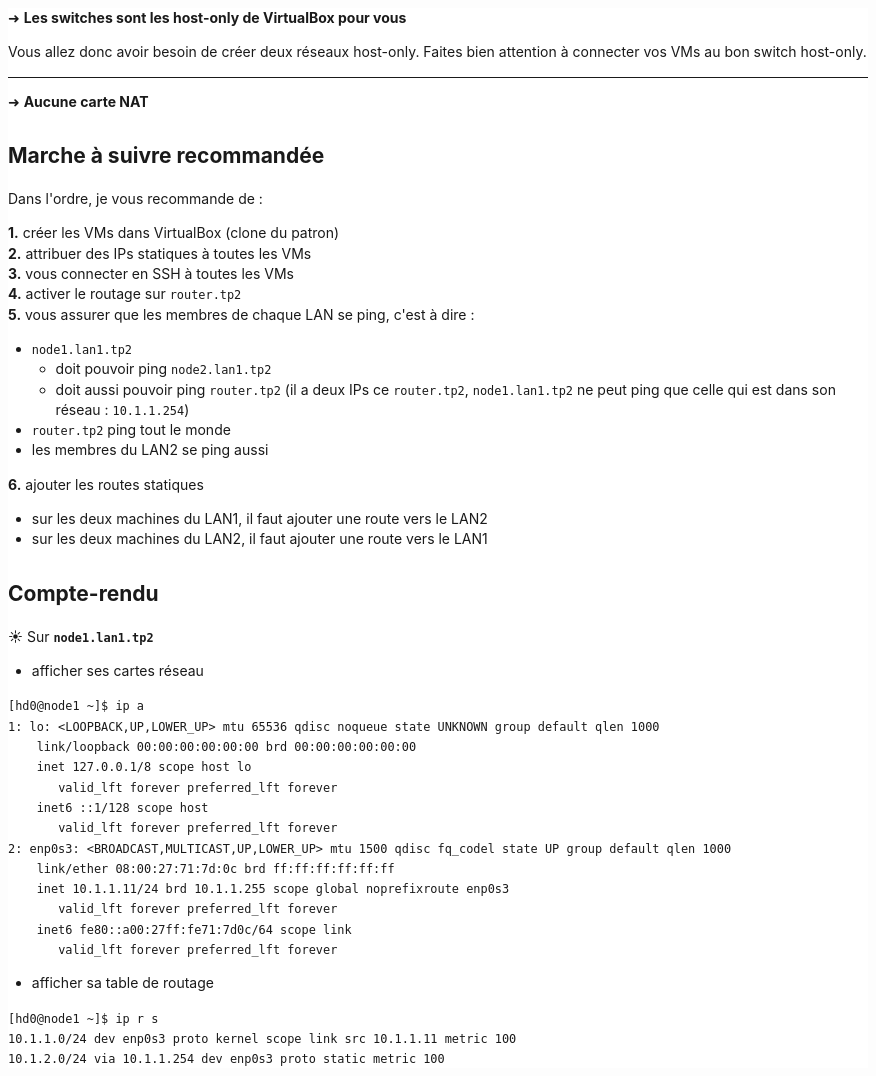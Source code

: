 ➜ **Les switches sont les host-only de VirtualBox pour vous**

Vous allez donc avoir besoin de créer deux réseaux host-only. Faites bien attention à connecter vos VMs au bon switch host-only.

---

➜ **Aucune carte NAT**

## Marche à suivre recommandée

Dans l'ordre, je vous recommande de :

**1.** créer les VMs dans VirtualBox (clone du patron)  
**2.** attribuer des IPs statiques à toutes les VMs  
**3.** vous connecter en SSH à toutes les VMs  
**4.** activer le routage sur `router.tp2`  
**5.** vous assurer que les membres de chaque LAN se ping, c'est à dire :

- `node1.lan1.tp2`
  - doit pouvoir ping `node2.lan1.tp2`
  - doit aussi pouvoir ping `router.tp2` (il a deux IPs ce `router.tp2`, `node1.lan1.tp2` ne peut ping que celle qui est dans son réseau : `10.1.1.254`)
- `router.tp2` ping tout le monde
- les membres du LAN2 se ping aussi

**6.** ajouter les routes statiques

- sur les deux machines du LAN1, il faut ajouter une route vers le LAN2
- sur les deux machines du LAN2, il faut ajouter une route vers le LAN1

## Compte-rendu

☀️ Sur **`node1.lan1.tp2`**

- afficher ses cartes réseau

```
[hd0@node1 ~]$ ip a
1: lo: <LOOPBACK,UP,LOWER_UP> mtu 65536 qdisc noqueue state UNKNOWN group default qlen 1000
    link/loopback 00:00:00:00:00:00 brd 00:00:00:00:00:00
    inet 127.0.0.1/8 scope host lo
       valid_lft forever preferred_lft forever
    inet6 ::1/128 scope host
       valid_lft forever preferred_lft forever
2: enp0s3: <BROADCAST,MULTICAST,UP,LOWER_UP> mtu 1500 qdisc fq_codel state UP group default qlen 1000
    link/ether 08:00:27:71:7d:0c brd ff:ff:ff:ff:ff:ff
    inet 10.1.1.11/24 brd 10.1.1.255 scope global noprefixroute enp0s3
       valid_lft forever preferred_lft forever
    inet6 fe80::a00:27ff:fe71:7d0c/64 scope link
       valid_lft forever preferred_lft forever
```

- afficher sa table de routage
```
[hd0@node1 ~]$ ip r s
10.1.1.0/24 dev enp0s3 proto kernel scope link src 10.1.1.11 metric 100
10.1.2.0/24 via 10.1.1.254 dev enp0s3 proto static metric 100
```
